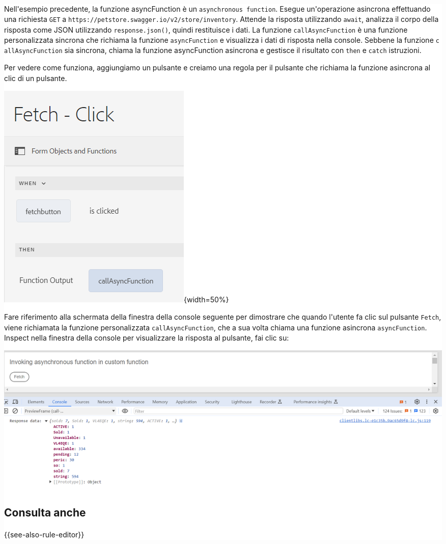 Nell&#39;esempio precedente, la funzione asyncFunction è un `asynchronous function`. Esegue un&#39;operazione asincrona effettuando una richiesta `GET` a `https://petstore.swagger.io/v2/store/inventory`. Attende la risposta utilizzando `await`, analizza il corpo della risposta come JSON utilizzando `response.json()`, quindi restituisce i dati. La funzione `callAsyncFunction` è una funzione personalizzata sincrona che richiama la funzione `asyncFunction` e visualizza i dati di risposta nella console. Sebbene la funzione `callAsyncFunction` sia sincrona, chiama la funzione asyncFunction asincrona e gestisce il risultato con `then` e `catch` istruzioni.

Per vedere come funziona, aggiungiamo un pulsante e creiamo una regola per il pulsante che richiama la funzione asincrona al clic di un pulsante.

![creazione regola per funzione asincrona](/help/forms/assets/rule-for-async-funct.png){width=50%}

Fare riferimento alla schermata della finestra della console seguente per dimostrare che quando l&#39;utente fa clic sul pulsante `Fetch`, viene richiamata la funzione personalizzata `callAsyncFunction`, che a sua volta chiama una funzione asincrona `asyncFunction`. Inspect nella finestra della console per visualizzare la risposta al pulsante, fai clic su:

![Finestra della console](/help/forms/assets/async-custom-funct-console.png)

## Consulta anche

{{see-also-rule-editor}}